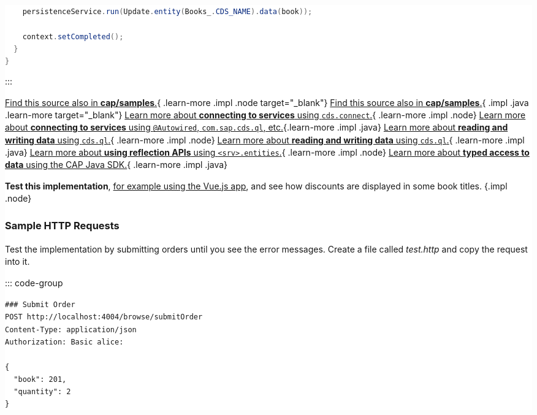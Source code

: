 ```java [srv/src/main/java/com/sap/capire/bookshop/handlers/CatalogService.java]
    persistenceService.run(Update.entity(Books_.CDS_NAME).data(book));

    context.setCompleted();
  }
}


```
:::

</span>

[Find this source also in **cap/samples**.](https://github.com/sap-samples/cloud-cap-samples/tree/main/bookshop/srv/cat-service.js){ .learn-more .impl .node target="_blank"}
[Find this source also in **cap/samples**.](https://github.com/SAP-samples/cloud-cap-samples-java/blob/main/srv/src/main/java/my/bookshop/handlers/CatalogServiceHandler.java#L166){ .impl .java .learn-more target="_blank"}
[Learn more about **connecting to services** using `cds.connect`.](../node.js/cds-connect){ .learn-more .impl .node}
[Learn more about **connecting to services** using `@Autowired`, `com.sap.cds.ql`, etc.](../java/services){.learn-more .impl .java}
[Learn more about **reading and writing data** using `cds.ql`.](../node.js/cds-ql){ .learn-more .impl .node}
[Learn more about **reading and writing data** using `cds.ql`.](../java/working-with-cql/query-api){ .learn-more .impl .java}
[Learn more about **using reflection APIs** using `<srv>.entities`.](../node.js/core-services#entities){ .learn-more .impl .node}
[Learn more about **typed access to data** using the CAP Java SDK.](../java/cds-data#typed-access){ .learn-more .impl .java}

**Test this implementation**, [for example using the Vue.js app](#vue), and see how discounts are displayed in some book titles. {.impl .node}

### Sample HTTP Requests

Test the implementation by submitting orders until you see the error messages. Create a file called _test.http_ and copy the request into it.

<span class="impl node">

::: code-group

```http [test.http]
### Submit Order
POST http://localhost:4004/browse/submitOrder
Content-Type: application/json
Authorization: Basic alice:

{
  "book": 201,
  "quantity": 2
}
```
